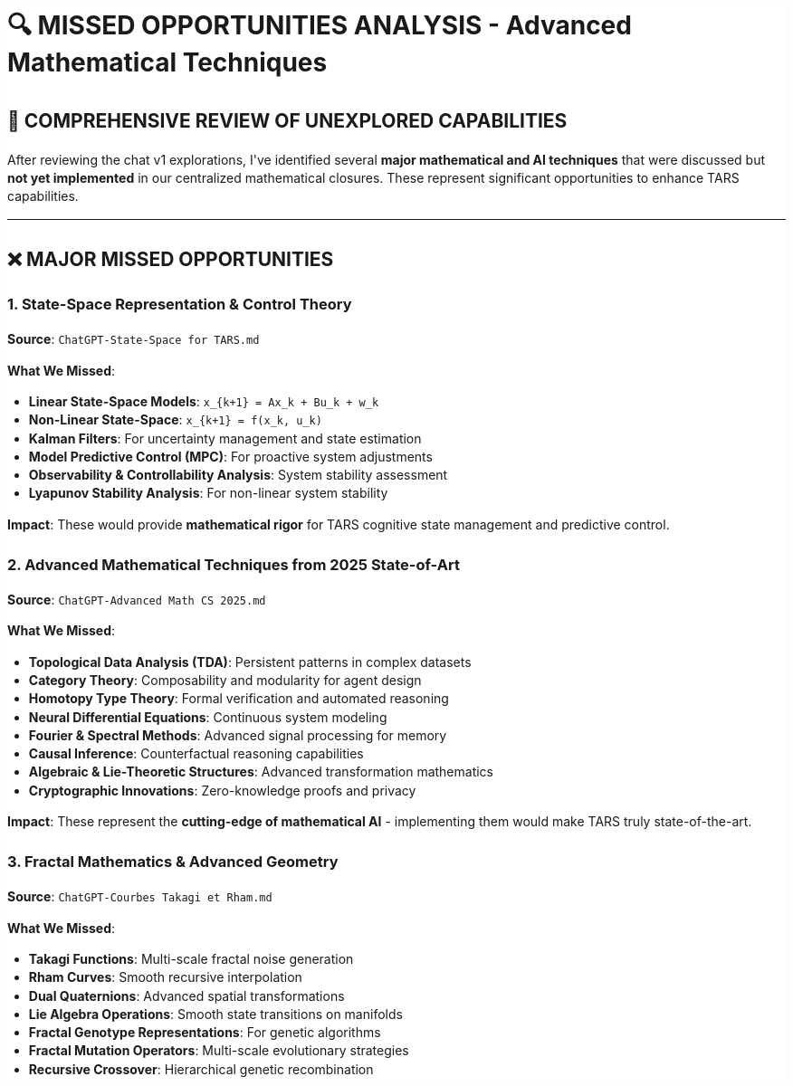 # 🔍 MISSED OPPORTUNITIES ANALYSIS - Advanced Mathematical Techniques

## 🎯 **COMPREHENSIVE REVIEW OF UNEXPLORED CAPABILITIES**

After reviewing the chat v1 explorations, I've identified several **major mathematical and AI techniques** that were discussed but **not yet implemented** in our centralized mathematical closures. These represent significant opportunities to enhance TARS capabilities.

---

## ❌ **MAJOR MISSED OPPORTUNITIES**

### **1. State-Space Representation & Control Theory**
**Source**: `ChatGPT-State-Space for TARS.md`

**What We Missed**:
- **Linear State-Space Models**: `x_{k+1} = Ax_k + Bu_k + w_k`
- **Non-Linear State-Space**: `x_{k+1} = f(x_k, u_k)`
- **Kalman Filters**: For uncertainty management and state estimation
- **Model Predictive Control (MPC)**: For proactive system adjustments
- **Observability & Controllability Analysis**: System stability assessment
- **Lyapunov Stability Analysis**: For non-linear system stability

**Impact**: These would provide **mathematical rigor** for TARS cognitive state management and predictive control.

### **2. Advanced Mathematical Techniques from 2025 State-of-Art**
**Source**: `ChatGPT-Advanced Math CS 2025.md`

**What We Missed**:
- **Topological Data Analysis (TDA)**: Persistent patterns in complex datasets
- **Category Theory**: Composability and modularity for agent design
- **Homotopy Type Theory**: Formal verification and automated reasoning
- **Neural Differential Equations**: Continuous system modeling
- **Fourier & Spectral Methods**: Advanced signal processing for memory
- **Causal Inference**: Counterfactual reasoning capabilities
- **Algebraic & Lie-Theoretic Structures**: Advanced transformation mathematics
- **Cryptographic Innovations**: Zero-knowledge proofs and privacy

**Impact**: These represent the **cutting-edge of mathematical AI** - implementing them would make TARS truly state-of-the-art.

### **3. Fractal Mathematics & Advanced Geometry**
**Source**: `ChatGPT-Courbes Takagi et Rham.md`

**What We Missed**:
- **Takagi Functions**: Multi-scale fractal noise generation
- **Rham Curves**: Smooth recursive interpolation
- **Dual Quaternions**: Advanced spatial transformations
- **Lie Algebra Operations**: Smooth state transitions on manifolds
- **Fractal Genotype Representations**: For genetic algorithms
- **Fractal Mutation Operators**: Multi-scale evolutionary strategies
- **Recursive Crossover**: Hierarchical genetic recombination
